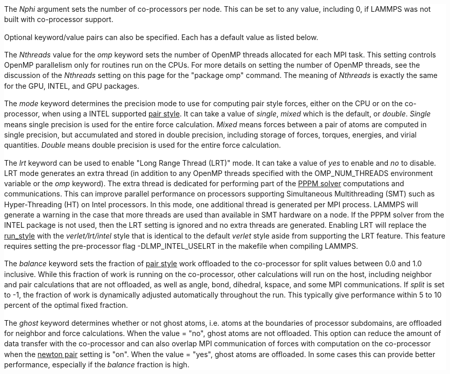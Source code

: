 The *Nphi* argument sets the number of co-processors per node. This can
be set to any value, including 0, if LAMMPS was not built with
co-processor support.

Optional keyword/value pairs can also be specified. Each has a default
value as listed below.

The *Nthreads* value for the *omp* keyword sets the number of OpenMP
threads allocated for each MPI task. This setting controls OpenMP
parallelism only for routines run on the CPUs. For more details on
setting the number of OpenMP threads, see the discussion of the
*Nthreads* setting on this page for the \"package omp\" command. The
meaning of *Nthreads* is exactly the same for the GPU, INTEL, and GPU
packages.

The *mode* keyword determines the precision mode to use for computing
pair style forces, either on the CPU or on the co-processor, when using
a INTEL supported [pair style](pair_style). It can take a value of
*single*, *mixed* which is the default, or *double*. *Single* means
single precision is used for the entire force calculation. *Mixed* means
forces between a pair of atoms are computed in single precision, but
accumulated and stored in double precision, including storage of forces,
torques, energies, and virial quantities. *Double* means double
precision is used for the entire force calculation.

The *lrt* keyword can be used to enable \"Long Range Thread (LRT)\"
mode. It can take a value of *yes* to enable and *no* to disable. LRT
mode generates an extra thread (in addition to any OpenMP threads
specified with the OMP_NUM_THREADS environment variable or the *omp*
keyword). The extra thread is dedicated for performing part of the [PPPM
solver](kspace_style) computations and communications. This can improve
parallel performance on processors supporting Simultaneous
Multithreading (SMT) such as Hyper-Threading (HT) on Intel processors.
In this mode, one additional thread is generated per MPI process. LAMMPS
will generate a warning in the case that more threads are used than
available in SMT hardware on a node. If the PPPM solver from the INTEL
package is not used, then the LRT setting is ignored and no extra
threads are generated. Enabling LRT will replace the
[run_style](run_style) with the *verlet/lrt/intel* style that is
identical to the default *verlet* style aside from supporting the LRT
feature. This feature requires setting the pre-processor flag
-DLMP_INTEL_USELRT in the makefile when compiling LAMMPS.

The *balance* keyword sets the fraction of [pair style](pair_style) work
offloaded to the co-processor for split values between 0.0 and 1.0
inclusive. While this fraction of work is running on the co-processor,
other calculations will run on the host, including neighbor and pair
calculations that are not offloaded, as well as angle, bond, dihedral,
kspace, and some MPI communications. If *split* is set to -1, the
fraction of work is dynamically adjusted automatically throughout the
run. This typically give performance within 5 to 10 percent of the
optimal fixed fraction.

The *ghost* keyword determines whether or not ghost atoms, i.e. atoms at
the boundaries of processor subdomains, are offloaded for neighbor and
force calculations. When the value = \"no\", ghost atoms are not
offloaded. This option can reduce the amount of data transfer with the
co-processor and can also overlap MPI communication of forces with
computation on the co-processor when the [newton pair](newton) setting
is \"on\". When the value = \"yes\", ghost atoms are offloaded. In some
cases this can provide better performance, especially if the *balance*
fraction is high.
